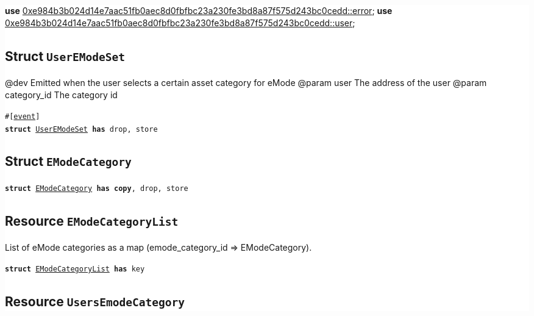<b>use</b> <a href="../aave-config/doc/error_config.md#0xe984b3b024d14e7aac51fb0aec8d0fbfbc23a230fe3bd8a87f575d243bc0cedd_error">0xe984b3b024d14e7aac51fb0aec8d0fbfbc23a230fe3bd8a87f575d243bc0cedd::error</a>;
<b>use</b> <a href="../aave-config/doc/user_config.md#0xe984b3b024d14e7aac51fb0aec8d0fbfbc23a230fe3bd8a87f575d243bc0cedd_user">0xe984b3b024d14e7aac51fb0aec8d0fbfbc23a230fe3bd8a87f575d243bc0cedd::user</a>;
</code></pre>



<a id="0xaaeecbeff5c135e527602a0fd44e242efbed5ebec8f911e1e3f4933f62ed2370_emode_logic_UserEModeSet"></a>

## Struct `UserEModeSet`

@dev Emitted when the user selects a certain asset category for eMode
@param user The address of the user
@param category_id The category id


<pre><code>#[<a href="">event</a>]
<b>struct</b> <a href="emode_logic.md#0xaaeecbeff5c135e527602a0fd44e242efbed5ebec8f911e1e3f4933f62ed2370_emode_logic_UserEModeSet">UserEModeSet</a> <b>has</b> drop, store
</code></pre>



<a id="0xaaeecbeff5c135e527602a0fd44e242efbed5ebec8f911e1e3f4933f62ed2370_emode_logic_EModeCategory"></a>

## Struct `EModeCategory`



<pre><code><b>struct</b> <a href="emode_logic.md#0xaaeecbeff5c135e527602a0fd44e242efbed5ebec8f911e1e3f4933f62ed2370_emode_logic_EModeCategory">EModeCategory</a> <b>has</b> <b>copy</b>, drop, store
</code></pre>



<a id="0xaaeecbeff5c135e527602a0fd44e242efbed5ebec8f911e1e3f4933f62ed2370_emode_logic_EModeCategoryList"></a>

## Resource `EModeCategoryList`

List of eMode categories as a map (emode_category_id => EModeCategory).


<pre><code><b>struct</b> <a href="emode_logic.md#0xaaeecbeff5c135e527602a0fd44e242efbed5ebec8f911e1e3f4933f62ed2370_emode_logic_EModeCategoryList">EModeCategoryList</a> <b>has</b> key
</code></pre>



<a id="0xaaeecbeff5c135e527602a0fd44e242efbed5ebec8f911e1e3f4933f62ed2370_emode_logic_UsersEmodeCategory"></a>

## Resource `UsersEmodeCategory`
